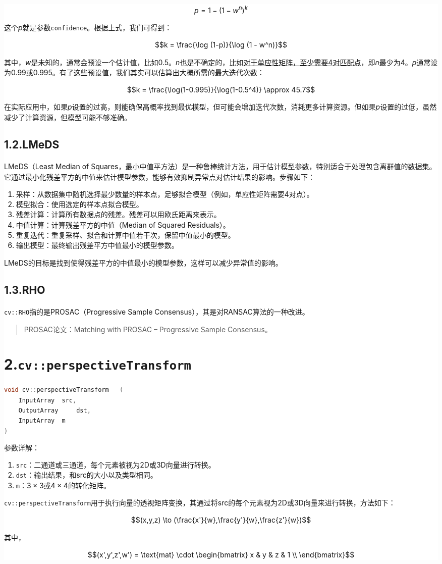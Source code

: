 $$p = 1- (1-w^n)^k$$

这个$p$就是参数`confidence`。根据上式，我们可得到：

$$k = \frac{\log (1-p)}{\log (1 - w^n)}$$

其中，$w$是未知的，通常会预设一个估计值，比如0.5。$n$也是不确定的，比如[对于单应性矩阵，至少需要4对匹配点](http://shichaoxin.com/2022/12/16/相机标定-张正友标定法/#31求解内参矩阵和外参矩阵的积)，即$n$最少为4。$p$通常设为0.99或0.995。有了这些预设值，我们其实可以估算出大概所需的最大迭代次数：

$$k = \frac{\log(1-0.995)}{\log(1-0.5^4)} \approx 45.7$$

在实际应用中，如果$p$设置的过高，则能确保高概率找到最优模型，但可能会增加迭代次数，消耗更多计算资源。但如果$p$设置的过低，虽然减少了计算资源，但模型可能不够准确。

## 1.2.LMeDS

LMeDS（Least Median of Squares，最小中值平方法）是一种鲁棒统计方法，用于估计模型参数，特别适合于处理包含离群值的数据集。它通过最小化残差平方的中值来估计模型参数，能够有效抑制异常点对估计结果的影响。步骤如下：

1. 采样：从数据集中随机选择最少数量的样本点，足够拟合模型（例如，单应性矩阵需要4对点）。
2. 模型拟合：使用选定的样本点拟合模型。
3. 残差计算：计算所有数据点的残差。残差可以用欧氏距离来表示。
4. 中值计算：计算残差平方的中值（Median of Squared Residuals）。
5. 重复迭代：重复采样、拟合和计算中值若干次，保留中值最小的模型。
6. 输出模型：最终输出残差平方中值最小的模型参数。

LMeDS的目标是找到使得残差平方的中值最小的模型参数，这样可以减少异常值的影响。

## 1.3.RHO

`cv::RHO`指的是PROSAC（Progressive Sample Consensus），其是对RANSAC算法的一种改进。

>PROSAC论文：Matching with PROSAC – Progressive Sample Consensus。

# 2.`cv::perspectiveTransform`

```c++
void cv::perspectiveTransform	(	
	InputArray 	src,
	OutputArray 	dst,
	InputArray 	m 
)	
```

参数详解：

1. `src`：二通道或三通道，每个元素被视为2D或3D向量进行转换。
2. `dst`：输出结果，和src的大小以及类型相同。
3. `m`：$3 \times 3$或$4 \times 4$的转化矩阵。

`cv::perspectiveTransform`用于执行向量的透视矩阵变换，其通过将src的每个元素视为2D或3D向量来进行转换，方法如下：

$$(x,y,z) \to (\frac{x'}{w},\frac{y'}{w},\frac{z'}{w})$$

其中，

$$(x',y',z',w') = \text{mat} \cdot \begin{bmatrix} x & y & z & 1 \\  \end{bmatrix}$$
